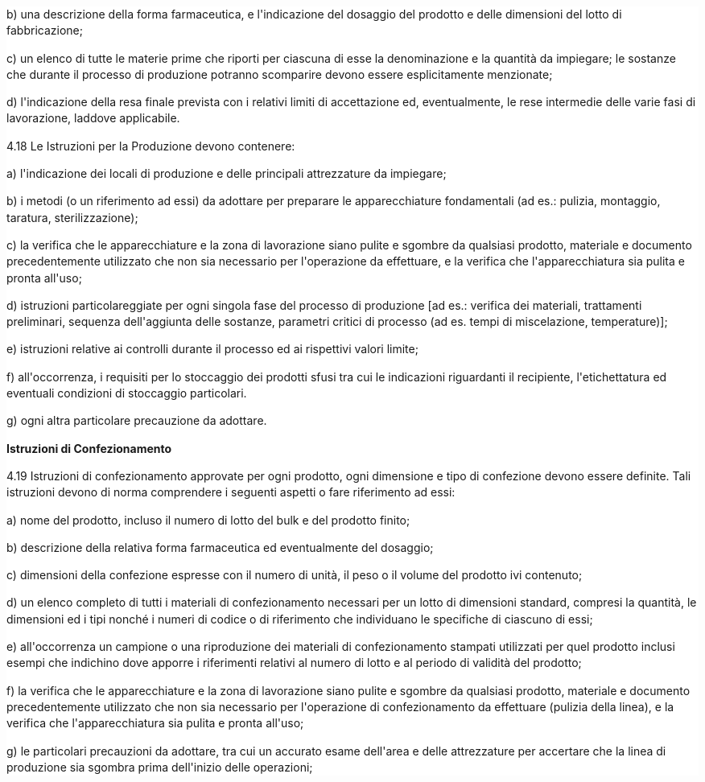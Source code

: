b) una descrizione della forma farmaceutica, e l'indicazione del dosaggio del prodotto e delle dimensioni del lotto di fabbricazione;

c) un elenco di tutte le materie prime che riporti per ciascuna di esse la denominazione e la quantità da impiegare; le sostanze che durante il processo di produzione potranno scomparire devono essere esplicitamente menzionate;

d) l'indicazione della resa finale prevista con i relativi limiti di accettazione ed, eventualmente, le rese intermedie delle varie fasi di lavorazione, laddove applicabile.

4.18 Le Istruzioni per la Produzione devono contenere:

a) l'indicazione dei locali di produzione e delle principali attrezzature da impiegare;

b) i metodi (o un riferimento ad essi) da adottare per preparare le apparecchiature fondamentali (ad es.: pulizia, montaggio, taratura, sterilizzazione);

c) la verifica che le apparecchiature e la zona di lavorazione siano pulite e sgombre da qualsiasi prodotto, materiale e documento precedentemente utilizzato che non sia necessario per l'operazione da effettuare, e la verifica che l'apparecchiatura sia pulita e pronta all'uso;

d) istruzioni particolareggiate per ogni singola fase del processo di produzione \[ad es.: verifica dei materiali, trattamenti preliminari, sequenza dell'aggiunta delle sostanze, parametri critici di processo (ad es. tempi di miscelazione, temperature)];

e) istruzioni relative ai controlli durante il processo ed ai rispettivi valori limite;

f) all'occorrenza, i requisiti per lo stoccaggio dei prodotti sfusi tra cui le indicazioni riguardanti il recipiente, l'etichettatura ed eventuali condizioni di stoccaggio particolari.

g) ogni altra particolare precauzione da adottare.

**Istruzioni di Confezionamento**

4.19 Istruzioni di confezionamento approvate per ogni prodotto, ogni dimensione e tipo di confezione devono essere definite. Tali istruzioni devono di norma comprendere i seguenti aspetti o fare riferimento ad essi:

a) nome del prodotto, incluso il numero di lotto del bulk e del prodotto finito;

b) descrizione della relativa forma farmaceutica ed eventualmente del dosaggio;

c) dimensioni della confezione espresse con il numero di unità, il peso o il volume del prodotto ivi contenuto;

d) un elenco completo di tutti i materiali di confezionamento necessari per un lotto di dimensioni standard, compresi la quantità, le dimensioni ed i tipi nonché i numeri di codice o di riferimento che individuano le specifiche di ciascuno di essi;

e) all'occorrenza un campione o una riproduzione dei materiali di confezionamento stampati utilizzati per quel prodotto inclusi esempi che indichino dove apporre i riferimenti relativi al numero di lotto e al periodo di validità del prodotto;

f) la verifica che le apparecchiature e la zona di lavorazione siano pulite e sgombre da qualsiasi prodotto, materiale e documento precedentemente utilizzato che non sia necessario per l'operazione di confezionamento da effettuare (pulizia della linea), e la verifica che l'apparecchiatura sia pulita e pronta all'uso;

g) le particolari precauzioni da adottare, tra cui un accurato esame dell'area e delle attrezzature per accertare che la linea di produzione sia sgombra prima dell'inizio delle operazioni;
